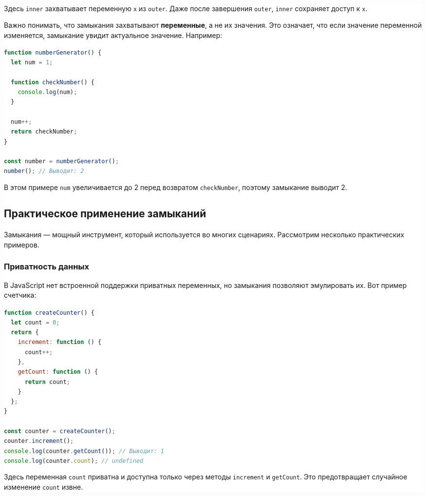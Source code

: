 Здесь `inner` захватывает переменную `x` из `outer`. Даже после завершения `outer`, `inner` сохраняет доступ к `x`.

Важно понимать, что замыкания захватывают **переменные**, а не их значения. Это означает, что если значение переменной изменяется, замыкание увидит актуальное значение. Например:
```js
function numberGenerator() {
  let num = 1;

  function checkNumber() {
    console.log(num);
  }

  num++;
  return checkNumber;
}

const number = numberGenerator();
number(); // Выводит: 2
```

В этом примере `num` увеличивается до 2 перед возвратом `checkNumber`, поэтому замыкание выводит 2.


## Практическое применение замыканий
Замыкания — мощный инструмент, который используется во многих сценариях. Рассмотрим несколько практических примеров.

### Приватность данных
В JavaScript нет встроенной поддержки приватных переменных, но замыкания позволяют эмулировать их. Вот пример счетчика:

```js
function createCounter() {
  let count = 0;
  return {
    increment: function () {
      count++;
    },
    getCount: function () {
      return count;
    }
  };
}

const counter = createCounter();
counter.increment();
console.log(counter.getCount()); // Выводит: 1
console.log(counter.count); // undefined
```

Здесь переменная `count` приватна и доступна только через методы `increment` и `getCount`. Это предотвращает случайное изменение `count` извне.
